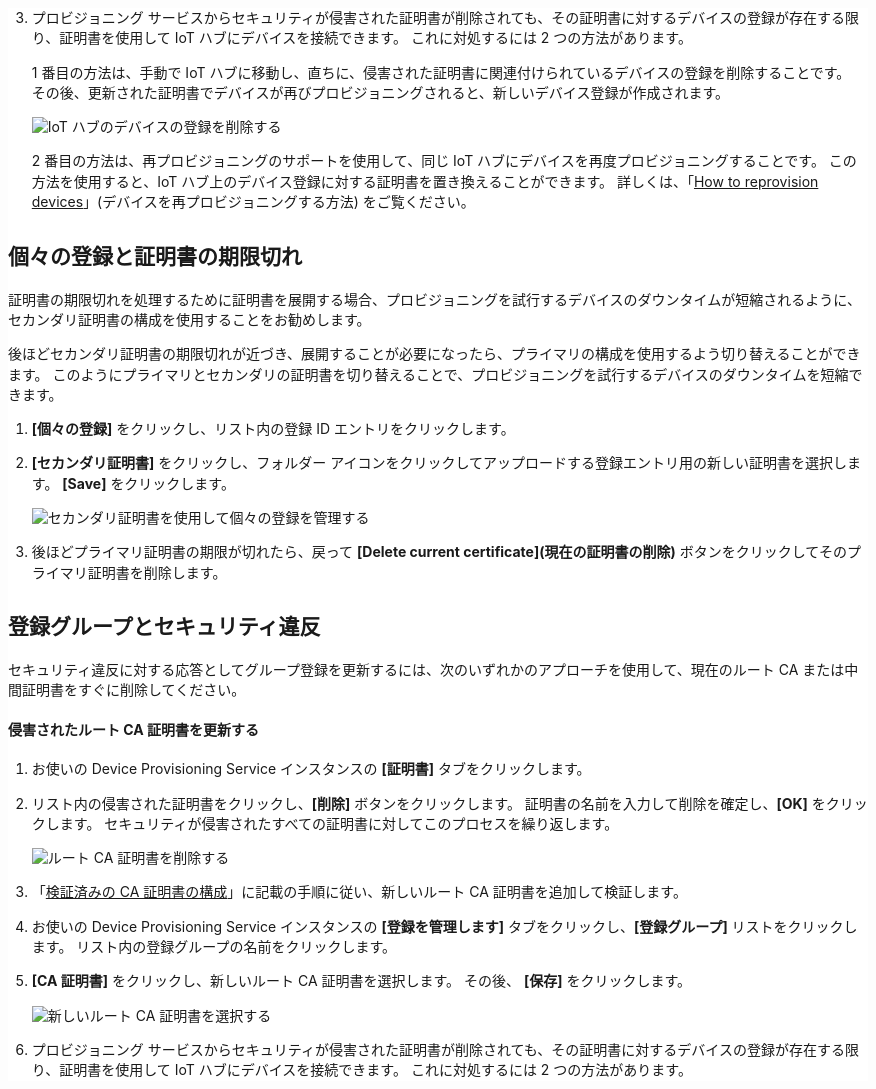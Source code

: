 3. プロビジョニング サービスからセキュリティが侵害された証明書が削除されても、その証明書に対するデバイスの登録が存在する限り、証明書を使用して IoT ハブにデバイスを接続できます。 これに対処するには 2 つの方法があります。 

    1 番目の方法は、手動で IoT ハブに移動し、直ちに、侵害された証明書に関連付けられているデバイスの登録を削除することです。 その後、更新された証明書でデバイスが再びプロビジョニングされると、新しいデバイス登録が作成されます。     

    ![IoT ハブのデバイスの登録を削除する](./media/how-to-roll-certificates/remove-hub-device-registration.png)

    2 番目の方法は、再プロビジョニングのサポートを使用して、同じ IoT ハブにデバイスを再度プロビジョニングすることです。 この方法を使用すると、IoT ハブ上のデバイス登録に対する証明書を置き換えることができます。 詳しくは、「[How to reprovision devices](how-to-reprovision.md)」(デバイスを再プロビジョニングする方法) をご覧ください。

## <a name="individual-enrollments-and-certificate-expiration"></a>個々の登録と証明書の期限切れ

証明書の期限切れを処理するために証明書を展開する場合、プロビジョニングを試行するデバイスのダウンタイムが短縮されるように、セカンダリ証明書の構成を使用することをお勧めします。

後ほどセカンダリ証明書の期限切れが近づき、展開することが必要になったら、プライマリの構成を使用するよう切り替えることができます。 このようにプライマリとセカンダリの証明書を切り替えることで、プロビジョニングを試行するデバイスのダウンタイムを短縮できます。


1. **[個々の登録]** をクリックし、リスト内の登録 ID エントリをクリックします。 

2. **[セカンダリ証明書]** をクリックし、フォルダー アイコンをクリックしてアップロードする登録エントリ用の新しい証明書を選択します。 **[Save]** をクリックします。

    ![セカンダリ証明書を使用して個々の登録を管理する](./media/how-to-roll-certificates/manage-individual-enrollments-secondary-portal.png)

3. 後ほどプライマリ証明書の期限が切れたら、戻って **[Delete current certificate]\(現在の証明書の削除\)** ボタンをクリックしてそのプライマリ証明書を削除します。

## <a name="enrollment-groups-and-security-breaches"></a>登録グループとセキュリティ違反

セキュリティ違反に対する応答としてグループ登録を更新するには、次のいずれかのアプローチを使用して、現在のルート CA または中間証明書をすぐに削除してください。

#### <a name="update-compromised-root-ca-certificates"></a>侵害されたルート CA 証明書を更新する

1. お使いの Device Provisioning Service インスタンスの **[証明書]** タブをクリックします。

2. リスト内の侵害された証明書をクリックし、**[削除]** ボタンをクリックします。 証明書の名前を入力して削除を確定し、**[OK]** をクリックします。 セキュリティが侵害されたすべての証明書に対してこのプロセスを繰り返します。

    ![ルート CA 証明書を削除する](./media/how-to-roll-certificates/delete-root-cert.png)

3. 「[検証済みの CA 証明書の構成](how-to-verify-certificates.md)」に記載の手順に従い、新しいルート CA 証明書を追加して検証します。

4. お使いの Device Provisioning Service インスタンスの **[登録を管理します]** タブをクリックし、**[登録グループ]** リストをクリックします。 リスト内の登録グループの名前をクリックします。

5. **[CA 証明書]** をクリックし、新しいルート CA 証明書を選択します。 その後、 **[保存]** をクリックします。 

    ![新しいルート CA 証明書を選択する](./media/how-to-roll-certificates/select-new-root-cert.png)

6. プロビジョニング サービスからセキュリティが侵害された証明書が削除されても、その証明書に対するデバイスの登録が存在する限り、証明書を使用して IoT ハブにデバイスを接続できます。 これに対処するには 2 つの方法があります。 
